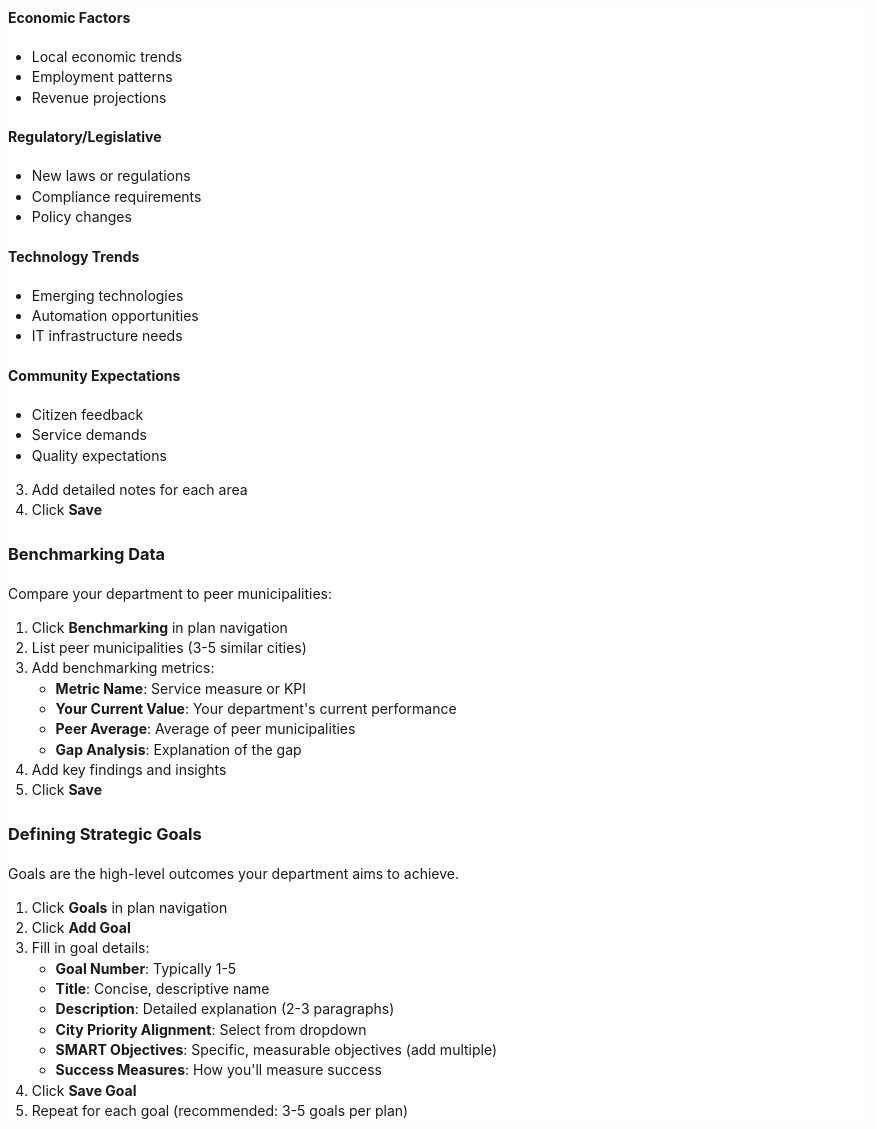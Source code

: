 #### Economic Factors
- Local economic trends
- Employment patterns
- Revenue projections

#### Regulatory/Legislative
- New laws or regulations
- Compliance requirements
- Policy changes

#### Technology Trends
- Emerging technologies
- Automation opportunities
- IT infrastructure needs

#### Community Expectations
- Citizen feedback
- Service demands
- Quality expectations

3. Add detailed notes for each area
4. Click **Save**

### Benchmarking Data

Compare your department to peer municipalities:

1. Click **Benchmarking** in plan navigation
2. List peer municipalities (3-5 similar cities)
3. Add benchmarking metrics:
   - **Metric Name**: Service measure or KPI
   - **Your Current Value**: Your department's current performance
   - **Peer Average**: Average of peer municipalities
   - **Gap Analysis**: Explanation of the gap
4. Add key findings and insights
5. Click **Save**

### Defining Strategic Goals

Goals are the high-level outcomes your department aims to achieve.

1. Click **Goals** in plan navigation
2. Click **Add Goal**
3. Fill in goal details:
   - **Goal Number**: Typically 1-5
   - **Title**: Concise, descriptive name
   - **Description**: Detailed explanation (2-3 paragraphs)
   - **City Priority Alignment**: Select from dropdown
   - **SMART Objectives**: Specific, measurable objectives (add multiple)
   - **Success Measures**: How you'll measure success
4. Click **Save Goal**
5. Repeat for each goal (recommended: 3-5 goals per plan)
